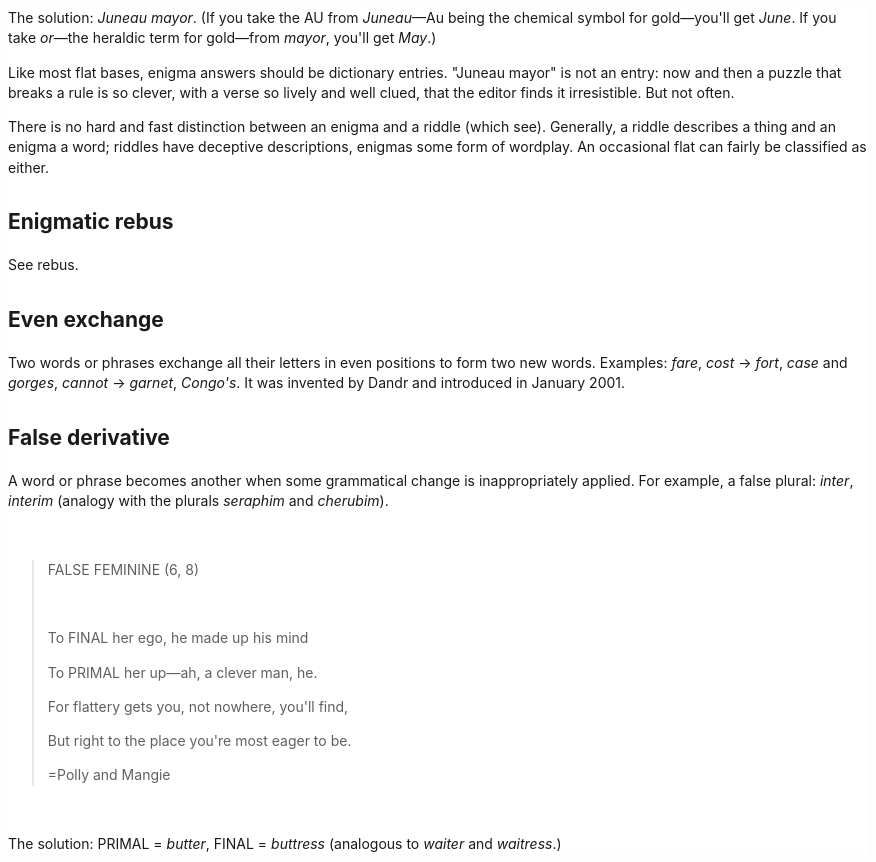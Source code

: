 The solution: _Juneau mayor_. (If you take the AU from _Juneau_—Au being the chemical symbol for gold—you'll get _June_. If you take _or_—the heraldic term for gold—from _mayor_, you'll get _May_.)

Like most flat bases, enigma answers should be dictionary entries. "Juneau mayor" is not an entry: now and then a puzzle that breaks a rule is so clever, with a verse so lively and well clued, that the editor finds it irresistible. But not often.

There is no hard and fast distinction between an enigma and a riddle (which see). Generally, a riddle describes a thing and an enigma a word; riddles have deceptive descriptions, enigmas some form of wordplay. An occasional flat can fairly be classified as either.


## Enigmatic rebus

See rebus.


## Even exchange

Two words or phrases exchange all their letters in even positions to form two new words. Examples: _fare_, _cost_ → _fort_, _case_ and _gorges_, _cannot_ → _garnet_, _Congo's_. It was invented by Dandr and introduced in January 2001. 


## False derivative

A word or phrase becomes another when some grammatical change is inappropriately applied. For example, a false plural: _inter_, _interim_ (analogy with the plurals _seraphim_ and _cherubim_).

 
>
>
>    FALSE FEMININE (6, 8)
>
>
>     
>
>
>    To FINAL her ego, he made up his mind
>
>
>    To PRIMAL her up—ah, a clever man, he.
>
>
>    For flattery gets you, not nowhere, you'll find,
>
>
>    But right to the place you're most eager to be.
>
>
>    =Polly and Mangie

 

The solution: PRIMAL = _butter_, FINAL = _buttress_ (analogous to _waiter_ and _waitress_.)
